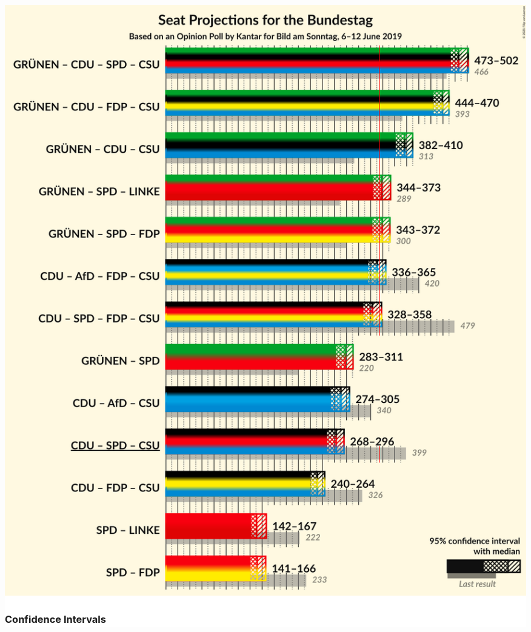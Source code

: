 ![Graph with coalitions seats not yet produced](2019-06-12-Kantar-coalitions-seats.png "Coalitions Seats")

### Confidence Intervals
